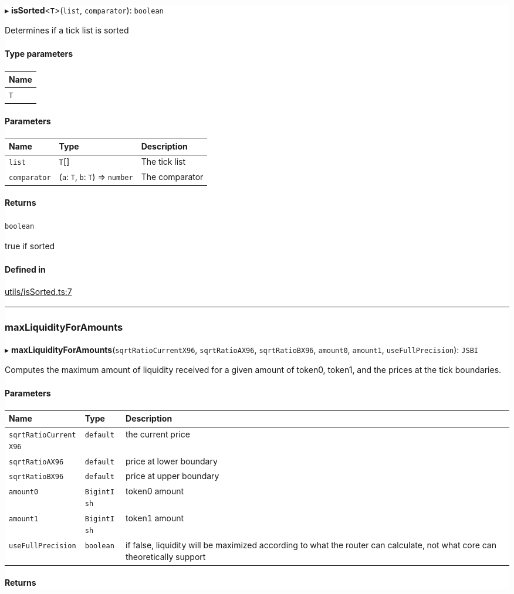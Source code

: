 ▸ **isSorted**<`T`\>(`list`, `comparator`): `boolean`

Determines if a tick list is sorted

#### Type parameters

| Name |
| :------ |
| `T` |

#### Parameters

| Name | Type | Description |
| :------ | :------ | :------ |
| `list` | `T`[] | The tick list |
| `comparator` | (`a`: `T`, `b`: `T`) => `number` | The comparator |

#### Returns

`boolean`

true if sorted

#### Defined in

[utils/isSorted.ts:7](https://github.com/Pegasys-fi/v3-sdk/blob/08a7c05/src/utils/isSorted.ts#L7)

___

### maxLiquidityForAmounts

▸ **maxLiquidityForAmounts**(`sqrtRatioCurrentX96`, `sqrtRatioAX96`, `sqrtRatioBX96`, `amount0`, `amount1`, `useFullPrecision`): `JSBI`

Computes the maximum amount of liquidity received for a given amount of token0, token1,
and the prices at the tick boundaries.

#### Parameters

| Name | Type | Description |
| :------ | :------ | :------ |
| `sqrtRatioCurrentX96` | `default` | the current price |
| `sqrtRatioAX96` | `default` | price at lower boundary |
| `sqrtRatioBX96` | `default` | price at upper boundary |
| `amount0` | `BigintIsh` | token0 amount |
| `amount1` | `BigintIsh` | token1 amount |
| `useFullPrecision` | `boolean` | if false, liquidity will be maximized according to what the router can calculate, not what core can theoretically support |

#### Returns
